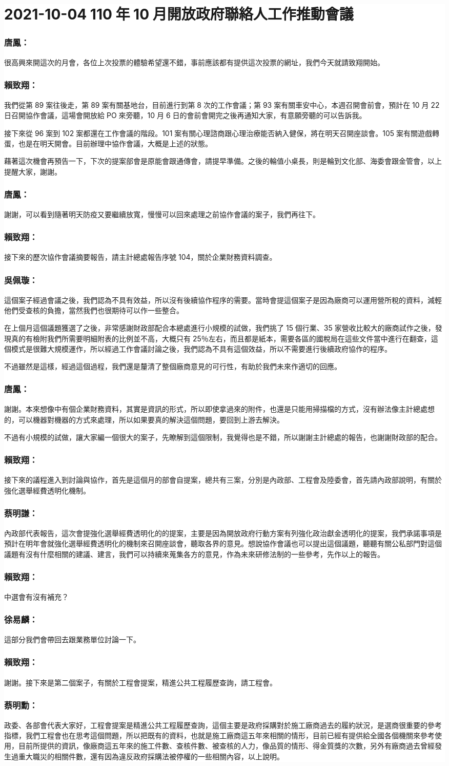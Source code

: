 # 2021-10-04 110 年 10 月開放政府聯絡人工作推動會議

### 唐鳳：
很高興來開這次的月會，各位上次投票的體驗希望還不錯，事前應該都有提供這次投票的網址，我們今天就請致翔開始。  

### 賴致翔：
我們從第 89 案往後走，第 89 案有關基地台，目前進行到第 8 次的工作會議；第 93 案有關車安中心，本週召開會前會，預計在 10 月 22 日召開協作會議，這場會開放給 PO 來旁聽，10 月 6 日的會前會開完之後再通知大家，有意願旁聽的可以告訴我。

接下來從 96 案到 102 案都還在工作會議的階段。101 案有關心理諮商跟心理治療能否納入健保，將在明天召開座談會。105 案有關遊戲轉蛋，也是在明天開會。目前辦理中協作會議，大概是上述的狀態。

藉著這次機會再預告一下，下次的提案部會是原能會跟通傳會，請提早準備。之後的輪值小桌長，則是輪到文化部、海委會跟金管會，以上提醒大家，謝謝。

### 唐鳳：
謝謝，可以看到隨著明天防疫又要繼續放寬，慢慢可以回來處理之前協作會議的案子，我們再往下。

### 賴致翔：
接下來的歷次協作會議摘要報告，請主計總處報告序號 104，關於企業財務資料調查。

### 吳佩璇：
這個案子經過會議之後，我們認為不具有效益，所以沒有後續協作程序的需要。當時會提這個案子是因為廠商可以運用營所稅的資料，減輕他們受查核的負擔，當然我們也很期待可以作一些整合。

在上個月這個議題獲選了之後，非常感謝財政部配合本總處進行小規模的試做，我們挑了 15 個行業、35 家營收比較大的廠商試作之後，發現真的有檢附我們所需要明細附表的比例並不高，大概只有 25％左右，而且都是紙本，需要各區的國稅局在這些文件當中進行在翻查，這個模式是很難大規模運作，所以經過工作會議討論之後，我們認為不具有這個效益，所以不需要進行後續政府協作的程序。

不過雖然是這樣，經過這個過程，我們還是釐清了整個廠商意見的可行性，有助於我們未來作適切的回應。

### 唐鳳：
謝謝。本來想像中有個企業財務資料，其實是資訊的形式，所以即使拿過來的附件，也還是只能用掃描檔的方式，沒有辦法像主計總處想的，可以機器對機器的方式來處理，所以如果要真的解決這個問題，要回到上游去解決。

不過有小規模的試做，讓大家編一個很大的案子，先瞭解到這個限制，我覺得也是不錯，所以謝謝主計總處的報告，也謝謝財政部的配合。

### 賴致翔：
接下來的議程進入到討論與協作，首先是這個月的部會自提案，總共有三案，分別是內政部、工程會及陸委會，首先請內政部說明，有關於強化選舉經費透明化機制。

### 蔡明謙：
內政部代表報告，這次會提強化選舉經費透明化的的提案，主要是因為開放政府行動方案有列強化政治獻金透明化的提案，我們承諾事項是預計在明年會就強化選舉經費透明化的機制來召開座談會，聽取各界的意見。想說協作會議也可以提出這個議題，聽聽有關公私部門對這個議題有沒有什麼相關的建議、建言，我們可以持續來蒐集各方的意見，作為未來研修法制的一些參考，先作以上的報告。

### 賴致翔：
中選會有沒有補充？

### 徐易麟：
這部分我們會帶回去跟業務單位討論一下。

### 賴致翔：
謝謝。接下來是第二個案子，有關於工程會提案，精進公共工程履歷查詢，請工程會。

### 蔡明勳：
政委、各部會代表大家好，工程會提案是精進公共工程履歷查詢，這個主要是政府採購對於施工廠商過去的履約狀況，是選商很重要的參考指標，我們工程會也在思考這個問題，所以把既有的資料，也就是施工廠商這五年來相關的情形，目前已經有提供給全國各個機關來參考使用，目前所提供的資訊，像廠商這五年來的施工件數、查核件數、被查核的人力，像品質的情形、得金質獎的次數，另外有廠商過去曾經發生過重大職災的相關件數，還有因為違反政府採購法被停權的一些相關內容，以上說明。
